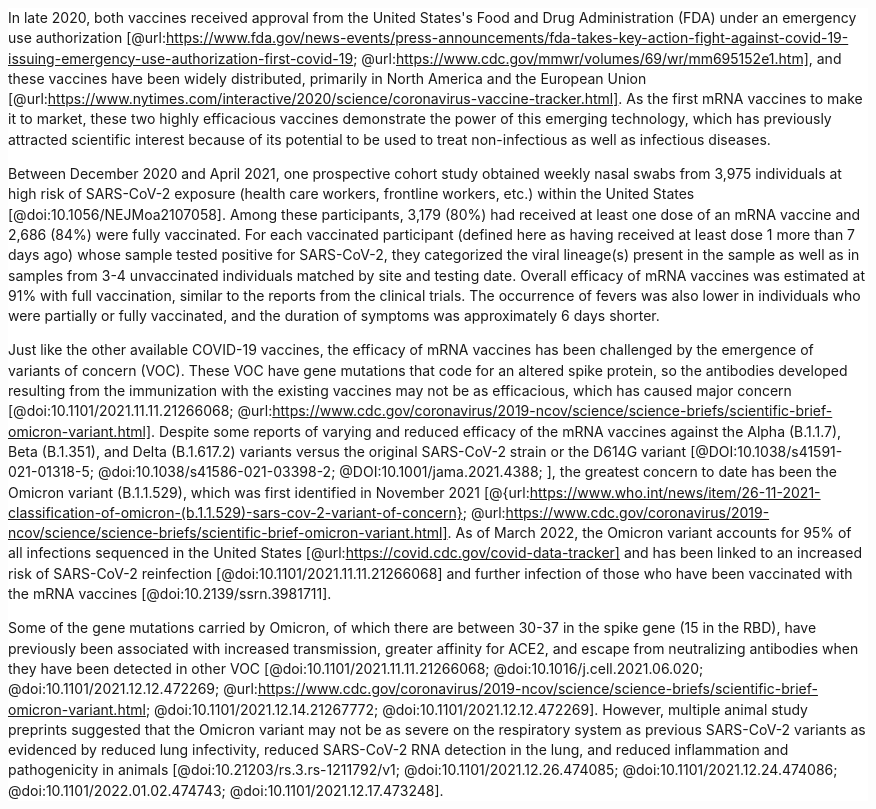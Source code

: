 In late 2020, both vaccines received approval from the United States's Food and Drug Administration (FDA) under an emergency use authorization [@url:https://www.fda.gov/news-events/press-announcements/fda-takes-key-action-fight-against-covid-19-issuing-emergency-use-authorization-first-covid-19; @url:https://www.cdc.gov/mmwr/volumes/69/wr/mm695152e1.htm], and these vaccines have been widely distributed, primarily in North America and the European Union [@url:https://www.nytimes.com/interactive/2020/science/coronavirus-vaccine-tracker.html].
As the first mRNA vaccines to make it to market, these two highly efficacious vaccines demonstrate the power of this emerging technology, which has previously attracted scientific interest because of its potential to be used to treat non-infectious as well as infectious diseases.

Between December 2020 and April 2021, one prospective cohort study obtained weekly nasal swabs from 3,975 individuals at high risk of SARS-CoV-2 exposure (health care workers, frontline workers, etc.) within the United States [@doi:10.1056/NEJMoa2107058].
Among these participants, 3,179 (80%) had received at least one dose of an mRNA vaccine and 2,686 (84%) were fully vaccinated.
For each vaccinated participant (defined here as having received at least dose 1 more than 7 days ago) whose sample tested positive for SARS-CoV-2, they categorized the viral lineage(s) present in the sample as well as in samples from 3-4 unvaccinated individuals matched by site and testing date.
Overall efficacy of mRNA vaccines was estimated at 91% with full vaccination, similar to the reports from the clinical trials.
The occurrence of fevers was also lower in individuals who were partially or fully vaccinated, and the duration of symptoms was approximately 6 days shorter.


Just like the other available COVID-19 vaccines, the efficacy of mRNA vaccines has been challenged by the emergence of variants of concern (VOC).
These VOC have gene mutations that code for an altered spike protein, so the antibodies developed resulting from the immunization with the existing vaccines may not be as efficacious, which has caused major concern [@doi:10.1101/2021.11.11.21266068; @url:https://www.cdc.gov/coronavirus/2019-ncov/science/science-briefs/scientific-brief-omicron-variant.html].
Despite some reports of varying and reduced efficacy of the mRNA vaccines against the Alpha (B.1.1.7), Beta (B.1.351), and Delta (B.1.617.2) variants versus the original SARS-CoV-2 strain or the D614G variant [@DOI:10.1038/s41591-021-01318-5; @doi:10.1038/s41586-021-03398-2; @DOI:10.1001/jama.2021.4388; ], the greatest concern to date has been the Omicron variant (B.1.1.529), which was first identified in November 2021 [@{url:https://www.who.int/news/item/26-11-2021-classification-of-omicron-(b.1.1.529)-sars-cov-2-variant-of-concern}; @url:https://www.cdc.gov/coronavirus/2019-ncov/science/science-briefs/scientific-brief-omicron-variant.html].
As of March 2022, the Omicron variant accounts for 95% of all infections sequenced in the United States [@url:https://covid.cdc.gov/covid-data-tracker] and has been linked to an increased risk of SARS-CoV-2 reinfection [@doi:10.1101/2021.11.11.21266068] and further infection of those who have been vaccinated with the mRNA vaccines [@doi:10.2139/ssrn.3981711].

Some of the gene mutations carried by Omicron, of which there are between 30-37 in the spike gene (15 in the RBD), have previously been associated with increased transmission, greater affinity for ACE2, and escape from neutralizing antibodies when they have been detected in other VOC [@doi:10.1101/2021.11.11.21266068; @doi:10.1016/j.cell.2021.06.020; @doi:10.1101/2021.12.12.472269; @url:https://www.cdc.gov/coronavirus/2019-ncov/science/science-briefs/scientific-brief-omicron-variant.html; @doi:10.1101/2021.12.14.21267772; @doi:10.1101/2021.12.12.472269].
However, multiple animal study preprints suggested that the Omicron variant may not be as severe on the respiratory system as previous SARS-CoV-2 variants as evidenced by reduced lung infectivity, reduced SARS-CoV-2 RNA detection in the lung, and reduced inflammation and pathogenicity in animals [@doi:10.21203/rs.3.rs-1211792/v1; @doi:10.1101/2021.12.26.474085; @doi:10.1101/2021.12.24.474086; @doi:10.1101/2022.01.02.474743; @doi:10.1101/2021.12.17.473248].
